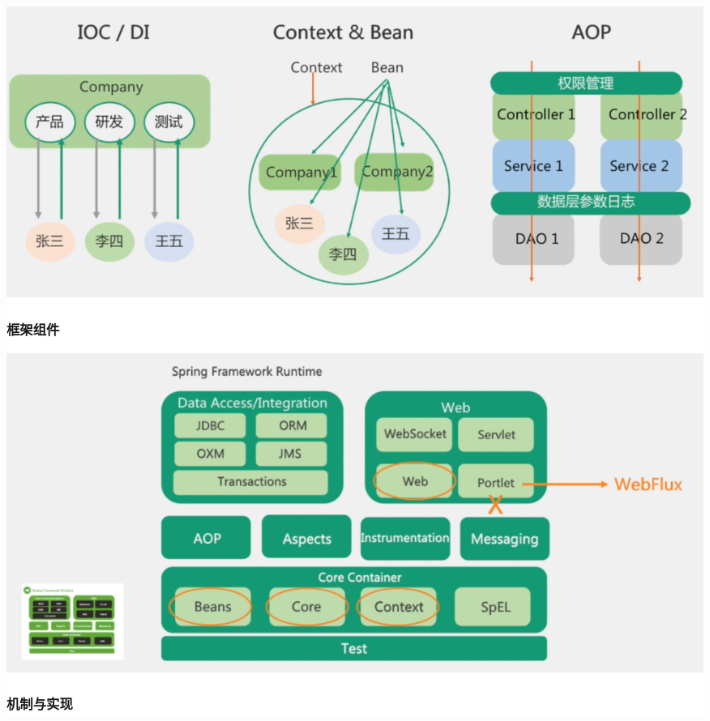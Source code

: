 ![image-20200315232021042](img/image-20200315232021042.png)

### 框架组件

![image-20200315232209766](img/image-20200315232209766.png)

### 机制与实现
